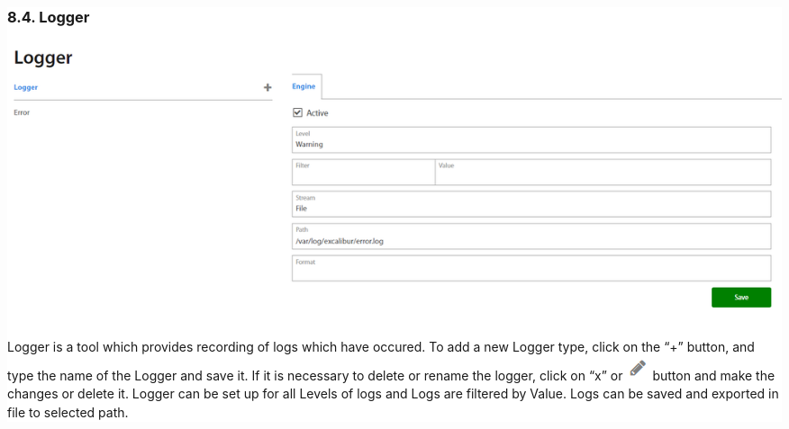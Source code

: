 ###  8.4. <a name='Logger'></a>Logger

![](images/image99.png)

Logger is a tool which provides recording of logs which have occured. To add a new Logger type, click on the “+” button, and type the name of the Logger and save it. If it is necessary to delete or rename the logger, click on “x” or ![](images/image82.png)button and make the changes or delete it. Logger can be set up for all Levels of logs and Logs are filtered by Value. Logs can be saved and exported in file to selected path.  